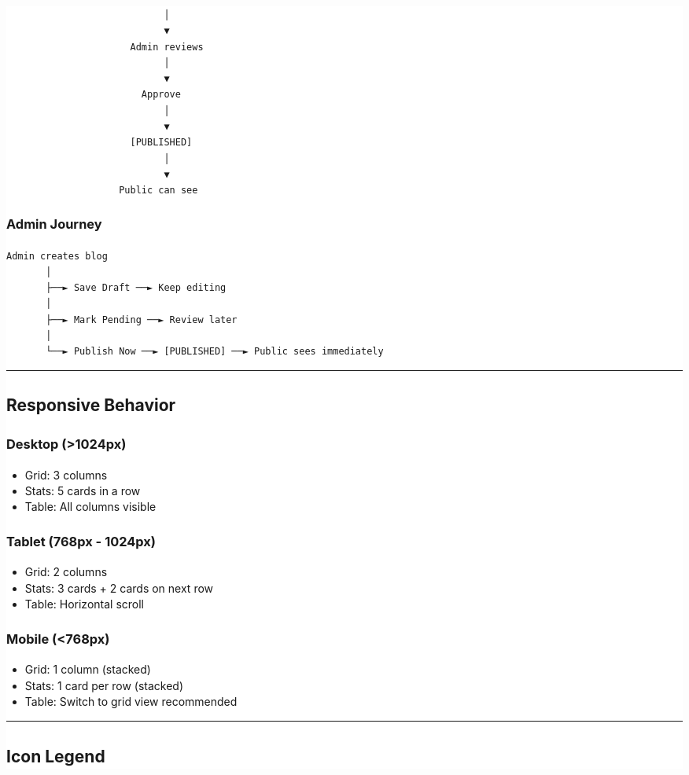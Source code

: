 ```
                            │
                            ▼
                      Admin reviews
                            │
                            ▼
                        Approve
                            │
                            ▼
                      [PUBLISHED]
                            │
                            ▼
                    Public can see
```

### Admin Journey

```
Admin creates blog
       │
       ├──► Save Draft ──► Keep editing
       │
       ├──► Mark Pending ──► Review later
       │
       └──► Publish Now ──► [PUBLISHED] ──► Public sees immediately
```

---

## Responsive Behavior

### Desktop (>1024px)

- Grid: 3 columns
- Stats: 5 cards in a row
- Table: All columns visible

### Tablet (768px - 1024px)

- Grid: 2 columns
- Stats: 3 cards + 2 cards on next row
- Table: Horizontal scroll

### Mobile (<768px)

- Grid: 1 column (stacked)
- Stats: 1 card per row (stacked)
- Table: Switch to grid view recommended

---

## Icon Legend
